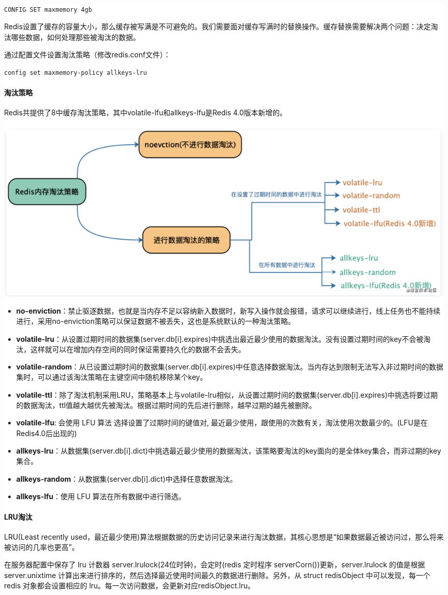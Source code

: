 `CONFIG SET maxmemory 4gb`

Redis设置了缓存的容量大小，那么缓存被写满是不可避免的。我们需要面对缓存写满时的替换操作。缓存替换需要解决两个问题：决定淘汰哪些数据，如何处理那些被淘汰的数据。

通过配置文件设置淘汰策略（修改redis.conf文件）：

`config set maxmemory-policy allkeys-lru`

#### 淘汰策略

Redis共提供了8中缓存淘汰策略，其中volatile-lfu和allkeys-lfu是Redis 4.0版本新增的。

![evict_policy](../_images/redis_evict_policy.png)

* **no-enviction**：禁止驱逐数据，也就是当内存不足以容纳新入数据时，新写入操作就会报错，请求可以继续进行，线上任务也不能持续进行，采用no-enviction策略可以保证数据不被丢失，这也是系统默认的一种淘汰策略。

* **volatile-lru**：从设置过期时间的数据集(server.db[i].expires)中挑选出最近最少使用的数据淘汰。没有设置过期时间的key不会被淘汰，这样就可以在增加内存空间的同时保证需要持久化的数据不会丢失。

* **volatile-random**：从已设置过期时间的数据集(server.db[i].expires)中任意选择数据淘汰。当内存达到限制无法写入非过期时间的数据集时，可以通过该淘汰策略在主键空间中随机移除某个key。

* **volatile-ttl**：除了淘汰机制采用LRU，策略基本上与volatile-lru相似，从设置过期时间的数据集(server.db[i].expires)中挑选将要过期的数据淘汰，ttl值越大越优先被淘汰。根据过期时间的先后进行删除，越早过期的越先被删除。

* **volatile-lfu**: 会使用 LFU 算法 选择设置了过期时间的键值对, 最近最少使用，跟使用的次数有关，淘汰使用次数最少的。(LFU是在Redis4.0后出现的)

* **allkeys-lru**：从数据集(server.db[i].dict)中挑选最近最少使用的数据淘汰，该策略要淘汰的key面向的是全体key集合，而非过期的key集合。

* **allkeys-random**：从数据集(server.db[i].dict)中选择任意数据淘汰。

* **allkeys-lfu**：使用 LFU 算法在所有数据中进行筛选。

#### LRU淘汰

LRU(Least recently used，最近最少使用)算法根据数据的历史访问记录来进行淘汰数据，其核心思想是“如果数据最近被访问过，那么将来被访问的几率也更高”。

在服务器配置中保存了 lru 计数器 server.lrulock(24位时钟)，会定时(redis 定时程序 serverCorn())更新，server.lrulock 的值是根据 server.unixtime 计算出来进行排序的，然后选择最近使用时间最久的数据进行删除。另外，从 struct redisObject 中可以发现，每一个 redis 对象都会设置相应的 lru。每一次访问数据，会更新对应redisObject.lru。
